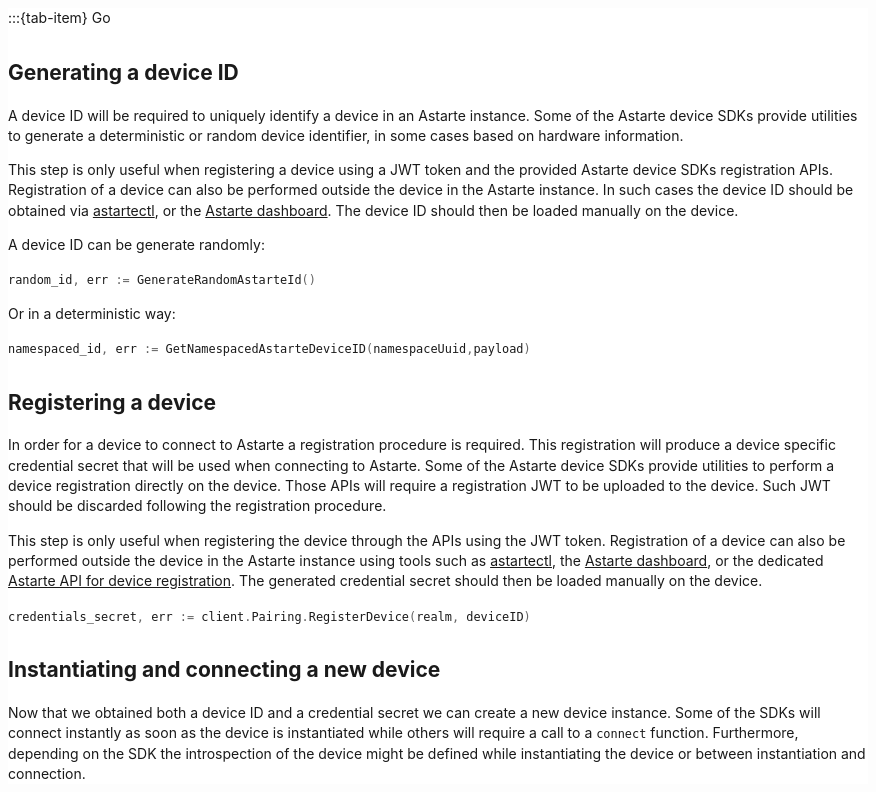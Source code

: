 :::{tab-item} Go

## Generating a device ID

A device ID will be required to uniquely identify a device in an Astarte instance.
Some of the Astarte device SDKs provide utilities to generate a deterministic or random device
identifier, in some cases based on hardware information.

This step is only useful when registering a device using a JWT token and the provided Astarte device
SDKs registration APIs. Registration of a device can also be performed outside the device in the
Astarte instance. In such cases the device ID should be obtained via
[astartectl](https://github.com/astarte-platform/astartectl), or the
[Astarte dashboard](https://docs.astarte-platform.org/astarte/latest/015-astarte_dashboard.html).
The device ID should then be loaded manually on the device.

A device ID can be generate randomly:
```go
random_id, err := GenerateRandomAstarteId()
```
Or in a deterministic way:
```go
namespaced_id, err := GetNamespacedAstarteDeviceID(namespaceUuid,payload)
```

## Registering a device

In order for a device to connect to Astarte a registration procedure is required. This registration
will produce a device specific credential secret that will be used when connecting to Astarte.
Some of the Astarte device SDKs provide utilities to perform a device registration directly on
the device. Those APIs will require a registration JWT to be uploaded to the device. Such JWT should
be discarded following the registration procedure.

This step is only useful when registering the device through the APIs using the JWT token.
Registration of a device can also be performed outside the device in the Astarte instance using
tools such as [astartectl](https://github.com/astarte-platform/astartectl), the
[Astarte dashboard](https://docs.astarte-platform.org/astarte/latest/015-astarte_dashboard.html),
or the dedicated
[Astarte API for device registration](https://docs.astarte-platform.org/astarte/latest/api/index.html?urls.primaryName=Pairing%20API).
The generated credential secret should then be loaded manually on the device.

```go
credentials_secret, err := client.Pairing.RegisterDevice(realm, deviceID)
```

## Instantiating and connecting a new device

Now that we obtained both a device ID and a credential secret we can create a new device instance.
Some of the SDKs will connect instantly as soon as the device is instantiated while others will
require a call to a `connect` function.
Furthermore, depending on the SDK the introspection of the device might be defined while
instantiating the device or between instantiation and connection.
